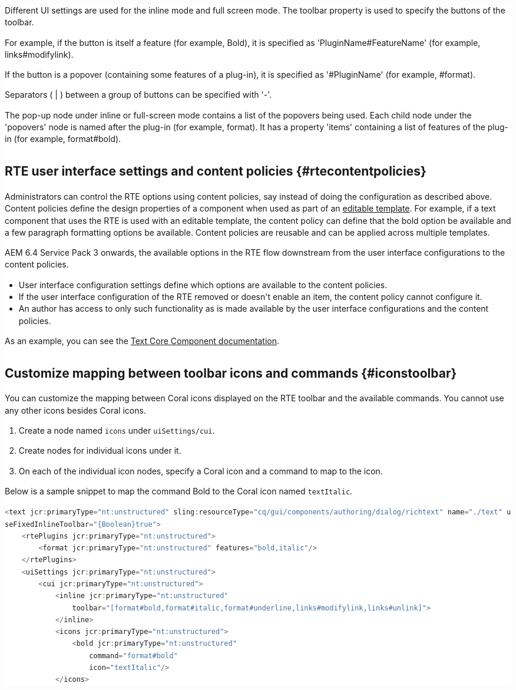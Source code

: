 Different UI settings are used for the inline mode and full screen mode. The toolbar property is used to specify the buttons of the toolbar.

For example, if the button is itself a feature (for example, Bold), it is specified as 'PluginName#FeatureName' (for example, links#modifylink).

If the button is a popover (containing some features of a plug-in), it is specified as '#PluginName' (for example, #format).

Separators ( | ) between a group of buttons can be specified with '-'.

The pop-up node under inline or full-screen mode contains a list of the popovers being used. Each child node under the 'popovers' node is named after the plug-in (for example, format). It has a property 'items' containing a list of features of the plug-in (for example, format#bold).

## RTE user interface settings and content policies {#rtecontentpolicies}

Administrators can control the RTE options using content policies, say instead of doing the configuration as described above. Content policies define the design properties of a component when used as part of an [editable template](../../../sites/authoring/using/templates.md). For example, if a text component that uses the RTE is used with an editable template, the content policy can define that the bold option be available and a few paragraph formatting options be available. Content policies are reusable and can be applied across multiple templates.

AEM 6.4 Service Pack 3 onwards, the available options in the RTE flow downstream from the user interface configurations to the content policies.

* User interface configuration settings define which options are available to the content policies.
* If the user interface configuration of the RTE removed or doesn't enable an item, the content policy cannot configure it.
* An author has access to only such functionality as is made available by the user interface configurations and the content policies.

As an example, you can see the [Text Core Component documentation](https://docs.adobe.com/content/help/en/experience-manager-core-components/using/components/text.html#the-text-component-and-the-rich-text-editor).  

## Customize mapping between toolbar icons and commands {#iconstoolbar}

You can customize the mapping between Coral icons displayed on the RTE toolbar and the available commands. You cannot use any other icons besides Coral icons.

1. Create a node named `icons` under `uiSettings/cui`.

1. Create nodes for individual icons under it.
1. On each of the individual icon nodes, specify a Coral icon and a command to map to the icon.

Below is a sample snippet to map the command Bold to the Coral icon named `textItalic`.

```java
<text jcr:primaryType="nt:unstructured" sling:resourceType="cq/gui/components/authoring/dialog/richtext" name="./text" useFixedInlineToolbar="{Boolean}true"> 
    <rtePlugins jcr:primaryType="nt:unstructured"> 
        <format jcr:primaryType="nt:unstructured" features="bold,italic"/> 
    </rtePlugins> 
    <uiSettings jcr:primaryType="nt:unstructured"> 
        <cui jcr:primaryType="nt:unstructured"> 
            <inline jcr:primaryType="nt:unstructured" 
                toolbar="[format#bold,format#italic,format#underline,links#modifylink,links#unlink]"> 
            </inline> 
            <icons jcr:primaryType="nt:unstructured"> 
                <bold jcr:primaryType="nt:unstructured" 
                    command="format#bold" 
                    icon="textItalic"/> 
            </icons> 
```